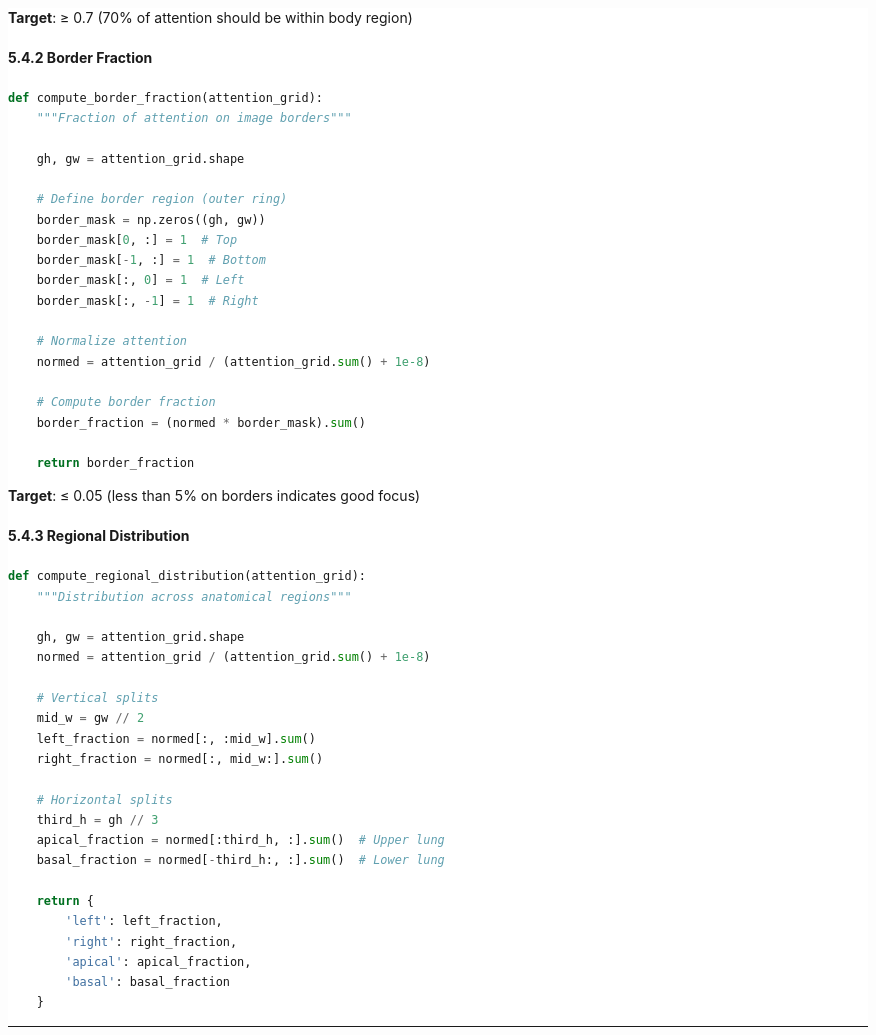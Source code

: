**Target**: ≥ 0.7 (70% of attention should be within body region)

#### 5.4.2 Border Fraction

```python
def compute_border_fraction(attention_grid):
    """Fraction of attention on image borders"""
    
    gh, gw = attention_grid.shape
    
    # Define border region (outer ring)
    border_mask = np.zeros((gh, gw))
    border_mask[0, :] = 1  # Top
    border_mask[-1, :] = 1  # Bottom
    border_mask[:, 0] = 1  # Left
    border_mask[:, -1] = 1  # Right
    
    # Normalize attention
    normed = attention_grid / (attention_grid.sum() + 1e-8)
    
    # Compute border fraction
    border_fraction = (normed * border_mask).sum()
    
    return border_fraction
```

**Target**: ≤ 0.05 (less than 5% on borders indicates good focus)

#### 5.4.3 Regional Distribution

```python
def compute_regional_distribution(attention_grid):
    """Distribution across anatomical regions"""
    
    gh, gw = attention_grid.shape
    normed = attention_grid / (attention_grid.sum() + 1e-8)
    
    # Vertical splits
    mid_w = gw // 2
    left_fraction = normed[:, :mid_w].sum()
    right_fraction = normed[:, mid_w:].sum()
    
    # Horizontal splits
    third_h = gh // 3
    apical_fraction = normed[:third_h, :].sum()  # Upper lung
    basal_fraction = normed[-third_h:, :].sum()  # Lower lung
    
    return {
        'left': left_fraction,
        'right': right_fraction,
        'apical': apical_fraction,
        'basal': basal_fraction
    }
```

---